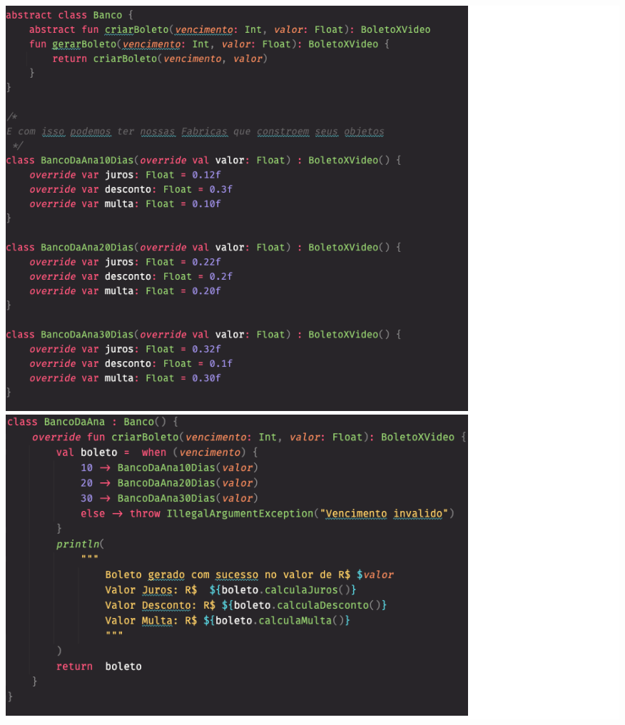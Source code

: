 <img src="https://raw.githubusercontent.com/paulosoujava/PatternsPure/main/app/src/main/java/com/paulo/purepatterndesign/creational/5.png" width="648">
<img src="https://raw.githubusercontent.com/paulosoujava/PatternsPure/main/app/src/main/java/com/paulo/purepatterndesign/creational/6.png" width="648">
